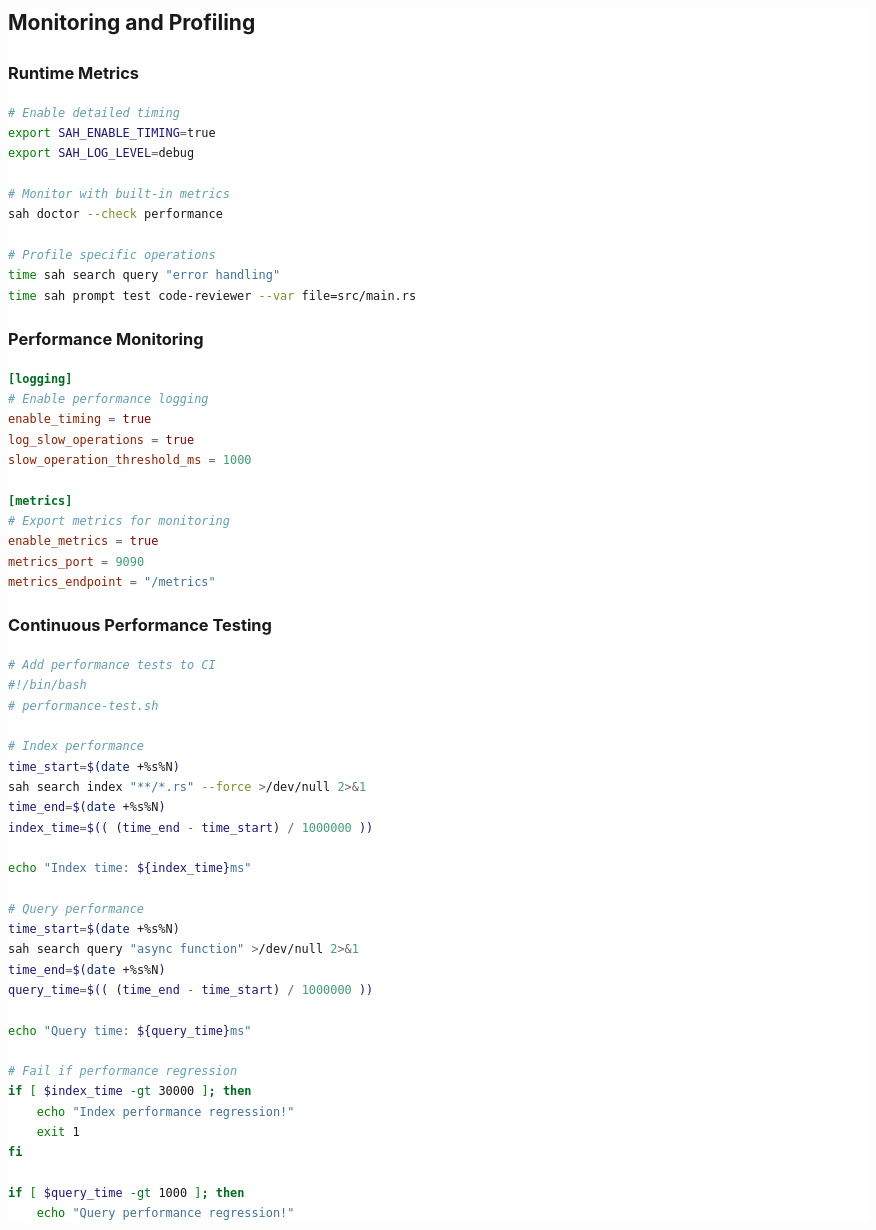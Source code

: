 ## Monitoring and Profiling

### Runtime Metrics

```bash
# Enable detailed timing
export SAH_ENABLE_TIMING=true
export SAH_LOG_LEVEL=debug

# Monitor with built-in metrics
sah doctor --check performance

# Profile specific operations
time sah search query "error handling"
time sah prompt test code-reviewer --var file=src/main.rs
```

### Performance Monitoring

```toml
[logging]
# Enable performance logging
enable_timing = true
log_slow_operations = true
slow_operation_threshold_ms = 1000

[metrics]
# Export metrics for monitoring
enable_metrics = true
metrics_port = 9090
metrics_endpoint = "/metrics"
```

### Continuous Performance Testing

```bash
# Add performance tests to CI
#!/bin/bash
# performance-test.sh

# Index performance
time_start=$(date +%s%N)
sah search index "**/*.rs" --force >/dev/null 2>&1
time_end=$(date +%s%N)
index_time=$(( (time_end - time_start) / 1000000 ))

echo "Index time: ${index_time}ms"

# Query performance
time_start=$(date +%s%N)
sah search query "async function" >/dev/null 2>&1
time_end=$(date +%s%N)
query_time=$(( (time_end - time_start) / 1000000 ))

echo "Query time: ${query_time}ms"

# Fail if performance regression
if [ $index_time -gt 30000 ]; then
    echo "Index performance regression!"
    exit 1
fi

if [ $query_time -gt 1000 ]; then
    echo "Query performance regression!"
```
